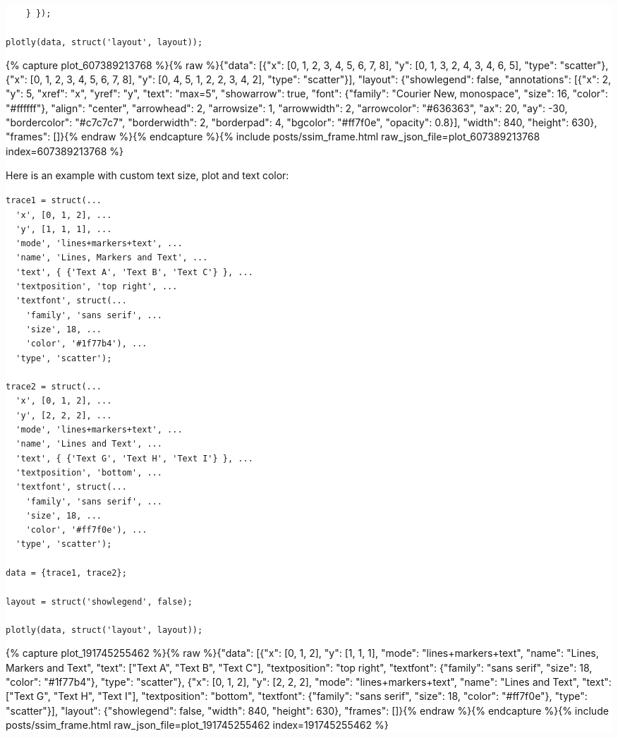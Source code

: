 ```{matlab}
    } });

plotly(data, struct('layout', layout));
```
{% capture plot_607389213768 %}{% raw %}{"data": [{"x": [0, 1, 2, 3, 4, 5, 6, 7, 8], "y": [0, 1, 3, 2, 4, 3, 4, 6, 5], "type": "scatter"}, {"x": [0, 1, 2, 3, 4, 5, 6, 7, 8], "y": [0, 4, 5, 1, 2, 2, 3, 4, 2], "type": "scatter"}], "layout": {"showlegend": false, "annotations": [{"x": 2, "y": 5, "xref": "x", "yref": "y", "text": "max=5", "showarrow": true, "font": {"family": "Courier New, monospace", "size": 16, "color": "#ffffff"}, "align": "center", "arrowhead": 2, "arrowsize": 1, "arrowwidth": 2, "arrowcolor": "#636363", "ax": 20, "ay": -30, "bordercolor": "#c7c7c7", "borderwidth": 2, "borderpad": 4, "bgcolor": "#ff7f0e", "opacity": 0.8}], "width": 840, "height": 630}, "frames": []}{% endraw %}{% endcapture %}{% include posts/ssim_frame.html raw_json_file=plot_607389213768 index=607389213768 %}



Here is an example with custom text size, plot and text color:

```{matlab}
trace1 = struct(...
  'x', [0, 1, 2], ...
  'y', [1, 1, 1], ...
  'mode', 'lines+markers+text', ...
  'name', 'Lines, Markers and Text', ...
  'text', { {'Text A', 'Text B', 'Text C'} }, ...
  'textposition', 'top right', ...
  'textfont', struct(...
    'family', 'sans serif', ...
    'size', 18, ...
    'color', '#1f77b4'), ...
  'type', 'scatter');

trace2 = struct(...
  'x', [0, 1, 2], ...
  'y', [2, 2, 2], ...
  'mode', 'lines+markers+text', ...
  'name', 'Lines and Text', ...
  'text', { {'Text G', 'Text H', 'Text I'} }, ...
  'textposition', 'bottom', ...
  'textfont', struct(...
    'family', 'sans serif', ...
    'size', 18, ...
    'color', '#ff7f0e'), ...
  'type', 'scatter');

data = {trace1, trace2};

layout = struct('showlegend', false);

plotly(data, struct('layout', layout));
```
{% capture plot_191745255462 %}{% raw %}{"data": [{"x": [0, 1, 2], "y": [1, 1, 1], "mode": "lines+markers+text", "name": "Lines, Markers and Text", "text": ["Text A", "Text B", "Text C"], "textposition": "top right", "textfont": {"family": "sans serif", "size": 18, "color": "#1f77b4"}, "type": "scatter"}, {"x": [0, 1, 2], "y": [2, 2, 2], "mode": "lines+markers+text", "name": "Lines and Text", "text": ["Text G", "Text H", "Text I"], "textposition": "bottom", "textfont": {"family": "sans serif", "size": 18, "color": "#ff7f0e"}, "type": "scatter"}], "layout": {"showlegend": false, "width": 840, "height": 630}, "frames": []}{% endraw %}{% endcapture %}{% include posts/ssim_frame.html raw_json_file=plot_191745255462 index=191745255462 %}
